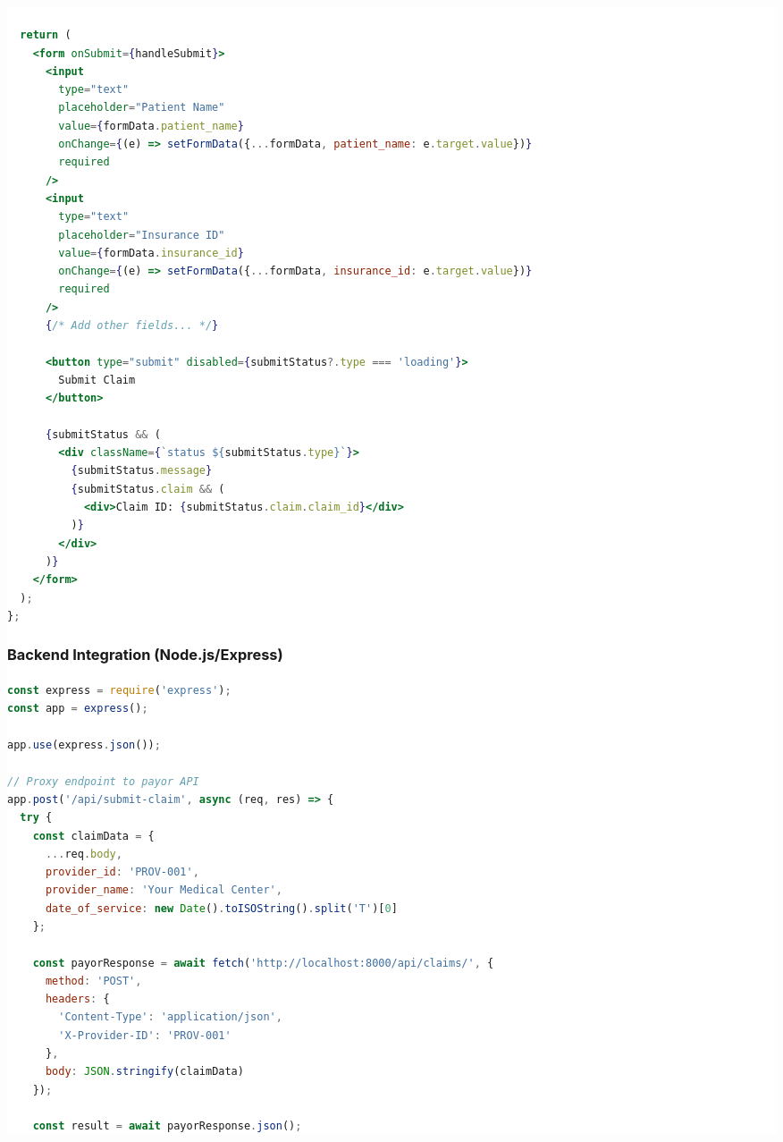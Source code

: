 ```jsx

  return (
    <form onSubmit={handleSubmit}>
      <input
        type="text"
        placeholder="Patient Name"
        value={formData.patient_name}
        onChange={(e) => setFormData({...formData, patient_name: e.target.value})}
        required
      />
      <input
        type="text"
        placeholder="Insurance ID"
        value={formData.insurance_id}
        onChange={(e) => setFormData({...formData, insurance_id: e.target.value})}
        required
      />
      {/* Add other fields... */}
      
      <button type="submit" disabled={submitStatus?.type === 'loading'}>
        Submit Claim
      </button>

      {submitStatus && (
        <div className={`status ${submitStatus.type}`}>
          {submitStatus.message}
          {submitStatus.claim && (
            <div>Claim ID: {submitStatus.claim.claim_id}</div>
          )}
        </div>
      )}
    </form>
  );
};
```

### **Backend Integration (Node.js/Express)**
```javascript
const express = require('express');
const app = express();

app.use(express.json());

// Proxy endpoint to payor API
app.post('/api/submit-claim', async (req, res) => {
  try {
    const claimData = {
      ...req.body,
      provider_id: 'PROV-001',
      provider_name: 'Your Medical Center',
      date_of_service: new Date().toISOString().split('T')[0]
    };

    const payorResponse = await fetch('http://localhost:8000/api/claims/', {
      method: 'POST',
      headers: {
        'Content-Type': 'application/json',
        'X-Provider-ID': 'PROV-001'
      },
      body: JSON.stringify(claimData)
    });

    const result = await payorResponse.json();
```